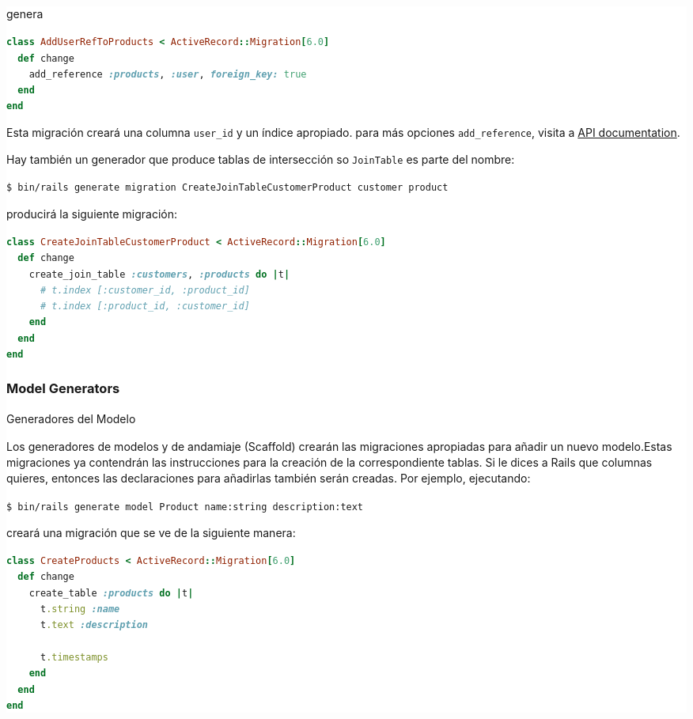 genera

```ruby
class AddUserRefToProducts < ActiveRecord::Migration[6.0]
  def change
    add_reference :products, :user, foreign_key: true
  end
end
```

Esta migración creará una columna `user_id` y un índice apropiado.
para más opciones `add_reference`, visita a [API documentation](https://api.rubyonrails.org/classes/ActiveRecord/ConnectionAdapters/SchemaStatements.html#method-i-add_reference).

Hay también un generador que produce tablas de intersección so `JoinTable` es parte del nombre: 

```bash
$ bin/rails generate migration CreateJoinTableCustomerProduct customer product
```

producirá la siguiente migración:

```ruby
class CreateJoinTableCustomerProduct < ActiveRecord::Migration[6.0]
  def change
    create_join_table :customers, :products do |t|
      # t.index [:customer_id, :product_id]
      # t.index [:product_id, :customer_id]
    end
  end
end
```
### Model Generators
Generadores del Modelo

Los generadores de modelos y de andamiaje (Scaffold) crearán las migraciones apropiadas para añadir
un nuevo modelo.Estas migraciones ya contendrán las instrucciones para la creación de la correspondiente tablas.
Si le dices a Rails que columnas quieres, entonces las declaraciones para añadirlas también serán creadas.
Por ejemplo, ejecutando:

```bash
$ bin/rails generate model Product name:string description:text
```

creará una migración que se ve de la siguiente manera:

```ruby
class CreateProducts < ActiveRecord::Migration[6.0]
  def change
    create_table :products do |t|
      t.string :name
      t.text :description

      t.timestamps
    end
  end
end
```
